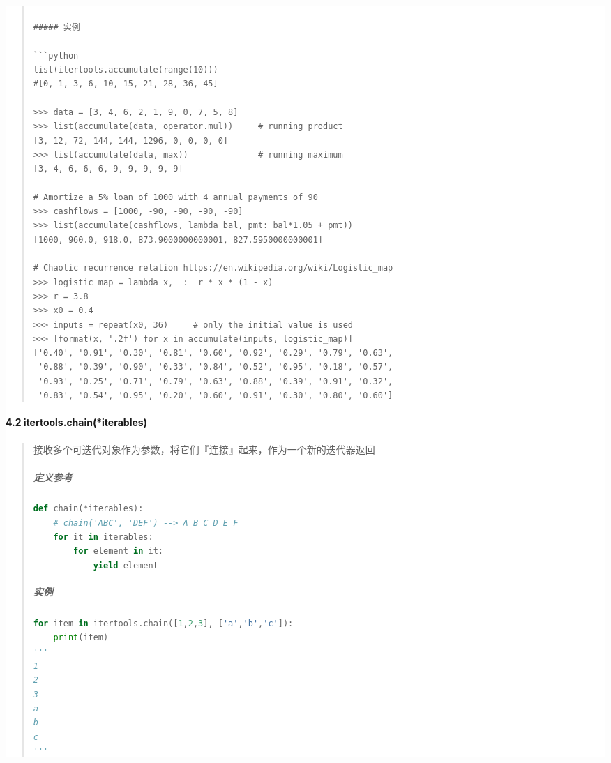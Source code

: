 > ```
>
> ##### 实例
>
> ```python
> list(itertools.accumulate(range(10)))
> #[0, 1, 3, 6, 10, 15, 21, 28, 36, 45]
>
> >>> data = [3, 4, 6, 2, 1, 9, 0, 7, 5, 8]
> >>> list(accumulate(data, operator.mul))     # running product
> [3, 12, 72, 144, 144, 1296, 0, 0, 0, 0]
> >>> list(accumulate(data, max))              # running maximum
> [3, 4, 6, 6, 6, 9, 9, 9, 9, 9]
>
> # Amortize a 5% loan of 1000 with 4 annual payments of 90
> >>> cashflows = [1000, -90, -90, -90, -90]
> >>> list(accumulate(cashflows, lambda bal, pmt: bal*1.05 + pmt))
> [1000, 960.0, 918.0, 873.9000000000001, 827.5950000000001]
>
> # Chaotic recurrence relation https://en.wikipedia.org/wiki/Logistic_map
> >>> logistic_map = lambda x, _:  r * x * (1 - x)
> >>> r = 3.8
> >>> x0 = 0.4
> >>> inputs = repeat(x0, 36)     # only the initial value is used
> >>> [format(x, '.2f') for x in accumulate(inputs, logistic_map)]
> ['0.40', '0.91', '0.30', '0.81', '0.60', '0.92', '0.29', '0.79', '0.63',
>  '0.88', '0.39', '0.90', '0.33', '0.84', '0.52', '0.95', '0.18', '0.57',
>  '0.93', '0.25', '0.71', '0.79', '0.63', '0.88', '0.39', '0.91', '0.32',
>  '0.83', '0.54', '0.95', '0.20', '0.60', '0.91', '0.30', '0.80', '0.60']
> ```

#### 4.2 itertools.chain(*iterables) 

> 接收多个可迭代对象作为参数，将它们『连接』起来，作为一个新的迭代器返回
>
> ##### 定义参考
>
> ```python
> def chain(*iterables):
>     # chain('ABC', 'DEF') --> A B C D E F
>     for it in iterables:
>         for element in it:
>             yield element
> ```
>
> ##### 实例
>
> ```python
> for item in itertools.chain([1,2,3], ['a','b','c']):
>     print(item)
> '''
> 1
> 2
> 3
> a
> b
> c
> '''
> ```
